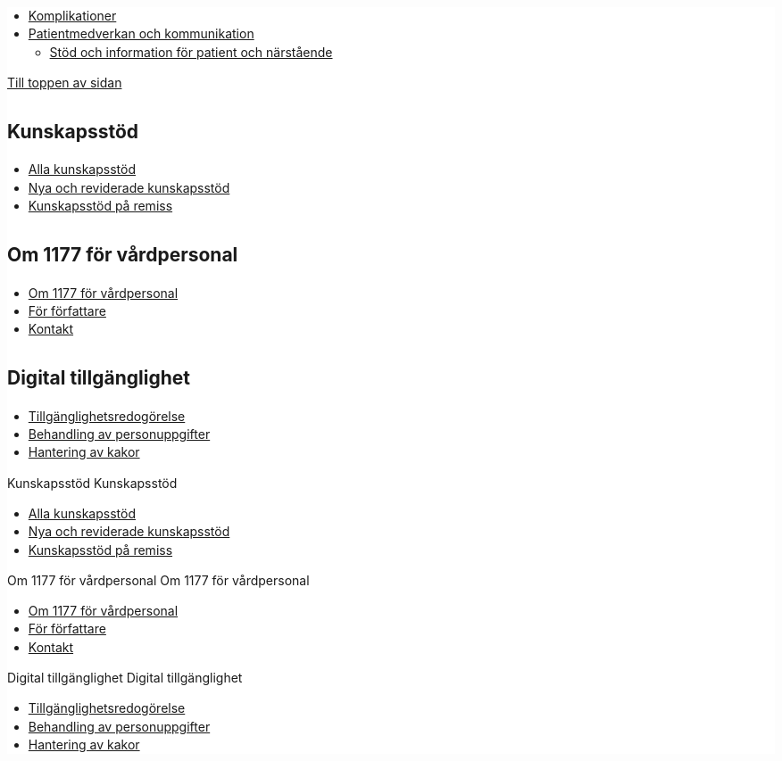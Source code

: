 *   [Komplikationer](https://vardpersonal.1177.se/kunskapsstod/kliniska-kunskapsstod/celiaki-hos-barn/#section-16443)
*   [Patientmedverkan och kommunikation](https://vardpersonal.1177.se/kunskapsstod/kliniska-kunskapsstod/celiaki-hos-barn/#section-16453)
    *   [Stöd och information för patient och närstående](https://vardpersonal.1177.se/kunskapsstod/kliniska-kunskapsstod/celiaki-hos-barn/#section-16456)

[Till toppen av sidan](https://vardpersonal.1177.se/kunskapsstod/kliniska-kunskapsstod/celiaki-hos-barn/#)

Kunskapsstöd
------------

*   [Alla kunskapsstöd](https://vardpersonal.1177.se/kunskapsstod/)
*   [Nya och reviderade kunskapsstöd](https://vardpersonal.1177.se/om-1177-for-vardpersonal/nya-och-reviderade-kunskapsstod/)
*   [Kunskapsstöd på remiss](https://vardpersonal.1177.se/om-1177-for-vardpersonal/remiss-och-synpunktsinhamtning/)

Om 1177 för vårdpersonal
------------------------

*   [Om 1177 för vårdpersonal](https://vardpersonal.1177.se/om-1177-for-vardpersonal/)
*   [För författare](https://vardpersonal.1177.se/for-forfattare/)
*   [Kontakt](https://vardpersonal.1177.se/om-1177-for-vardpersonal/kontakt/)

Digital tillgänglighet
----------------------

*   [Tillgänglighetsredogörelse](https://vardpersonal.1177.se/om-1177-for-vardpersonal/tillganglighetsredogorelse/)
*   [Behandling av personuppgifter](https://vardpersonal.1177.se/om-1177-for-vardpersonal/behandling-av-personuppgifter/)
*   [Hantering av kakor](https://vardpersonal.1177.se/om-1177-for-vardpersonal/hantering-av-kakor/)

Kunskapsstöd Kunskapsstöd

*   [Alla kunskapsstöd](https://vardpersonal.1177.se/kunskapsstod/)
*   [Nya och reviderade kunskapsstöd](https://vardpersonal.1177.se/om-1177-for-vardpersonal/nya-och-reviderade-kunskapsstod/)
*   [Kunskapsstöd på remiss](https://vardpersonal.1177.se/om-1177-for-vardpersonal/remiss-och-synpunktsinhamtning/)

Om 1177 för vårdpersonal Om 1177 för vårdpersonal

*   [Om 1177 för vårdpersonal](https://vardpersonal.1177.se/om-1177-for-vardpersonal/)
*   [För författare](https://vardpersonal.1177.se/for-forfattare/)
*   [Kontakt](https://vardpersonal.1177.se/om-1177-for-vardpersonal/kontakt/)

Digital tillgänglighet Digital tillgänglighet

*   [Tillgänglighetsredogörelse](https://vardpersonal.1177.se/om-1177-for-vardpersonal/tillganglighetsredogorelse/)
*   [Behandling av personuppgifter](https://vardpersonal.1177.se/om-1177-for-vardpersonal/behandling-av-personuppgifter/)
*   [Hantering av kakor](https://vardpersonal.1177.se/om-1177-for-vardpersonal/hantering-av-kakor/)
